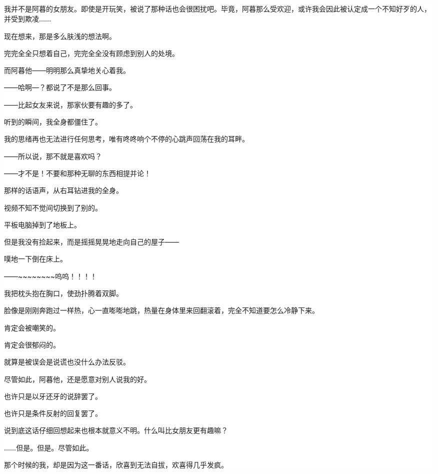 我并不是阿暮的女朋友。即使是开玩笑，被说了那种话也会很困扰吧。毕竟，阿暮那么受欢迎，或许我会因此被认定成一个不知好歹的人，并受到欺凌……

现在想来，那是多么肤浅的想法啊。

完完全全只想着自己，完完全全没有顾虑到别人的处境。

而阿暮他——明明那么真挚地关心着我。

 

——哈啊—？都说了不是那么回事。

——比起女友来说，那家伙要有趣的多了。

 

听到的瞬间，我全身都僵住了。

我的思绪再也无法进行任何思考，唯有咚咚响个不停的心跳声回荡在我的耳畔。

 

——所以说，那不就是喜欢吗？

——才不是！不要和那种无聊的东西相提并论！

 

那样的话语声，从右耳钻进我的全身。

视频不知不觉间切换到了别的。

平板电脑掉到了地板上。

但是我没有捡起来，而是摇摇晃晃地走向自己的屋子——

噗地一下倒在床上。

 

——~~~~~~~~呜呜！！！！

 

我把枕头抱在胸口，使劲扑腾着双脚。

脸像是刚刚奔跑过一样热，心一直嘭嘭地跳，热量在身体里来回翻滚着，完全不知道要怎么冷静下来。

 

肯定会被嘲笑的。

肯定会很郁闷的。

就算是被误会是说谎也没什么办法反驳。

 

尽管如此，阿暮他，还是愿意对别人说我的好。

 

也许只是以牙还牙的说辞罢了。

也许只是条件反射的回复罢了。

说到底这话仔细回想起来也根本就意义不明。什么叫比女朋友更有趣嘛？

……但是。但是。尽管如此。

那个时候的我，却是因为这一番话，欣喜到无法自拔，欢喜得几乎发疯。
